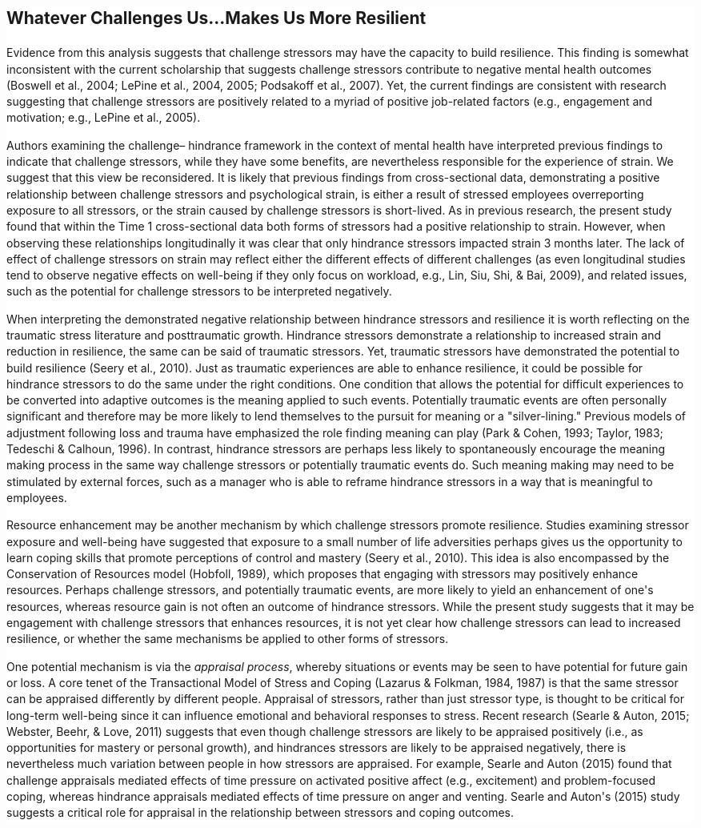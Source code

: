 ## Whatever Challenges Us...Makes Us More Resilient

Evidence from this analysis suggests that challenge stressors may have the capacity to build resilience. This finding is somewhat inconsistent with the current scholarship that suggests challenge stressors contribute to negative mental health outcomes (Boswell et al., 2004; LePine et al., 2004, 2005; Podsakoff et al., 2007). Yet, the current findings are consistent with research suggesting that challenge stressors are positively related to a myriad of positive job-related factors (e.g., engagement and motivation; e.g., LePine et al., 2005).

Authors examining the challenge– hindrance framework in the context of mental health have interpreted previous findings to indicate that challenge stressors, while they have some benefits, are nevertheless responsible for the experience of strain. We suggest that this view be reconsidered. It is likely that previous findings from cross-sectional data, demonstrating a positive relationship between challenge stressors and psychological strain, is either a result of stressed employees overreporting exposure to all stressors, or the strain caused by challenge stressors is short-lived. As in previous research, the present study found that within the Time 1 cross-sectional data both forms of stressors had a positive relationship to strain. However, when observing these relationships longitudinally it was clear that only hindrance stressors impacted strain 3 months later. The lack of effect of challenge stressors on strain may reflect either the different effects of different challenges (as even longitudinal studies tend to observe negative effects on well-being if they only focus on workload, e.g., Lin, Siu, Shi, & Bai, 2009), and related issues, such as the potential for challenge stressors to be interpreted negatively.

When interpreting the demonstrated negative relationship between hindrance stressors and resilience it is worth reflecting on the traumatic stress literature and posttraumatic growth. Hindrance stressors demonstrate a relationship to increased strain and reduction in resilience, the same can be said of traumatic stressors. Yet, traumatic stressors have demonstrated the potential to build resilience (Seery et al., 2010). Just as traumatic experiences are able to enhance resilience, it could be possible for hindrance stressors to do the same under the right conditions. One condition that allows the potential for difficult experiences to be converted into adaptive outcomes is the meaning applied to such events. Potentially traumatic events are often personally significant and therefore may be more likely to lend themselves to the pursuit for meaning or a "silver-lining." Previous models of adjustment following loss and trauma have emphasized the role finding meaning can play (Park & Cohen, 1993; Taylor, 1983; Tedeschi & Calhoun, 1996). In contrast, hindrance stressors are perhaps less likely to spontaneously encourage the meaning making process in the same way challenge stressors or potentially traumatic events do. Such meaning making may need to be stimulated by external forces, such as a manager who is able to reframe hindrance stressors in a way that is meaningful to employees.

Resource enhancement may be another mechanism by which challenge stressors promote resilience. Studies examining stressor exposure and well-being have suggested that exposure to a small number of life adversities perhaps gives us the opportunity to learn coping skills that promote perceptions of control and mastery
(Seery et al., 2010). This idea is also encompassed by the Conservation of Resources model (Hobfoll, 1989), which proposes that engaging with stressors may positively enhance resources. Perhaps challenge stressors, and potentially traumatic events, are more likely to yield an enhancement of one's resources, whereas resource gain is not often an outcome of hindrance stressors. While the present study suggests that it may be engagement with challenge stressors that enhances resources, it is not yet clear how challenge stressors can lead to increased resilience, or whether the same mechanisms be applied to other forms of stressors.

One potential mechanism is via the *appraisal process*, whereby situations or events may be seen to have potential for future gain or loss. A core tenet of the Transactional Model of Stress and Coping (Lazarus & Folkman, 1984, 1987) is that the same stressor can be appraised differently by different people. Appraisal of stressors, rather than just stressor type, is thought to be critical for long-term well-being since it can influence emotional and behavioral responses to stress. Recent research (Searle & Auton, 2015; Webster, Beehr, & Love, 2011) suggests that even though challenge stressors are likely to be appraised positively (i.e., as opportunities for mastery or personal growth), and hindrances stressors are likely to be appraised negatively, there is nevertheless much variation between people in how stressors are appraised. For example, Searle and Auton (2015) found that challenge appraisals mediated effects of time pressure on activated positive affect (e.g.,
excitement) and problem-focused coping, whereas hindrance appraisals mediated effects of time pressure on anger and venting. Searle and Auton's (2015) study suggests a critical role for appraisal in the relationship between stressors and coping outcomes.
